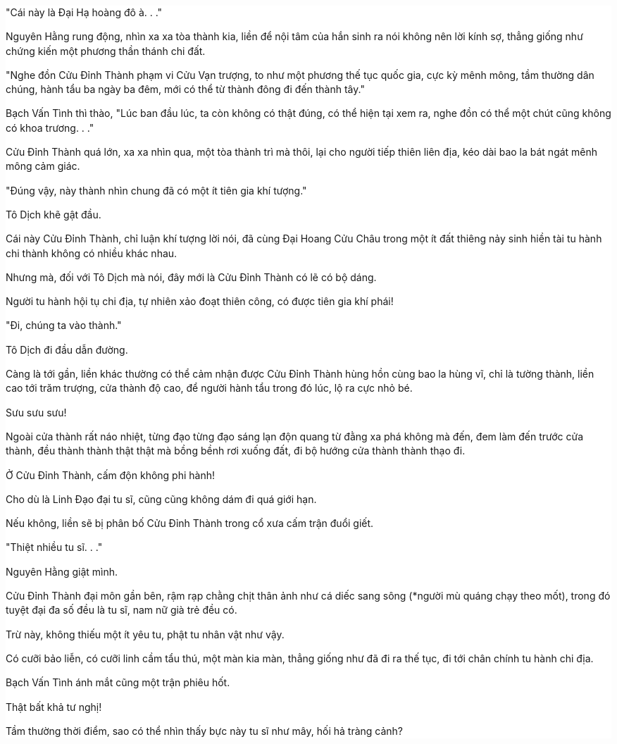 "Cái này là Đại Hạ hoàng đô à. . ."

Nguyên Hằng rung động, nhìn xa xa tòa thành kia, liền để nội tâm của hắn sinh ra nói không nên lời kính sợ, thẳng giống như chứng kiến một phương thần thánh chi đất.

"Nghe đồn Cửu Đỉnh Thành phạm vi Cửu Vạn trượng, to như một phương thế tục quốc gia, cực kỳ mênh mông, tầm thường dân chúng, hành tẩu ba ngày ba đêm, mới có thể từ thành đông đi đến thành tây."

Bạch Vấn Tình thì thào, "Lúc ban đầu lúc, ta còn không có thật đúng, có thể hiện tại xem ra, nghe đồn có thể một chút cũng không có khoa trương. . ."

Cửu Đỉnh Thành quá lớn, xa xa nhìn qua, một tòa thành trì mà thôi, lại cho người tiếp thiên liên địa, kéo dài bao la bát ngát mênh mông cảm giác.

"Đúng vậy, này thành nhìn chung đã có một ít tiên gia khí tượng."

Tô Dịch khẽ gật đầu.

Cái này Cửu Đỉnh Thành, chỉ luận khí tượng lời nói, đã cùng Đại Hoang Cửu Châu trong một ít đất thiêng nảy sinh hiền tài tu hành chi thành không có nhiều khác nhau.

Nhưng mà, đối với Tô Dịch mà nói, đây mới là Cửu Đỉnh Thành có lẽ có bộ dáng.

Người tu hành hội tụ chi địa, tự nhiên xảo đoạt thiên công, có được tiên gia khí phái!

"Đi, chúng ta vào thành."

Tô Dịch đi đầu dẫn đường.

Càng là tới gần, liền khác thường có thể cảm nhận được Cửu Đỉnh Thành hùng hồn cùng bao la hùng vĩ, chỉ là tường thành, liền cao tới trăm trượng, cửa thành độ cao, để người hành tẩu trong đó lúc, lộ ra cực nhỏ bé.

Sưu sưu sưu!

Ngoài cửa thành rất náo nhiệt, từng đạo từng đạo sáng lạn độn quang từ đằng xa phá không mà đến, đem làm đến trước cửa thành, đều thành thành thật thật mà bồng bềnh rơi xuống đất, đi bộ hướng cửa thành thành thạo đi.

Ở Cửu Đỉnh Thành, cấm độn không phi hành!

Cho dù là Linh Đạo đại tu sĩ, cũng cũng không dám đi quá giới hạn.

Nếu không, liền sẽ bị phân bố Cửu Đỉnh Thành trong cổ xưa cấm trận đuổi giết.

"Thiệt nhiều tu sĩ. . ."

Nguyên Hằng giật mình.

Cửu Đỉnh Thành đại môn gần bên, rậm rạp chằng chịt thân ảnh như cá diếc sang sông (*người mù quáng chạy theo mốt), trong đó tuyệt đại đa số đều là tu sĩ, nam nữ già trẻ đều có.

Trừ này, không thiếu một ít yêu tu, phật tu nhân vật như vậy.

Có cưỡi bảo liễn, có cưỡi linh cầm tẩu thú, một màn kia màn, thẳng giống như đã đi ra thế tục, đi tới chân chính tu hành chi địa.

Bạch Vấn Tình ánh mắt cũng một trận phiêu hốt.

Thật bất khả tư nghị!

Tầm thường thời điểm, sao có thể nhìn thấy bực này tu sĩ như mây, hối hả tràng cảnh?
